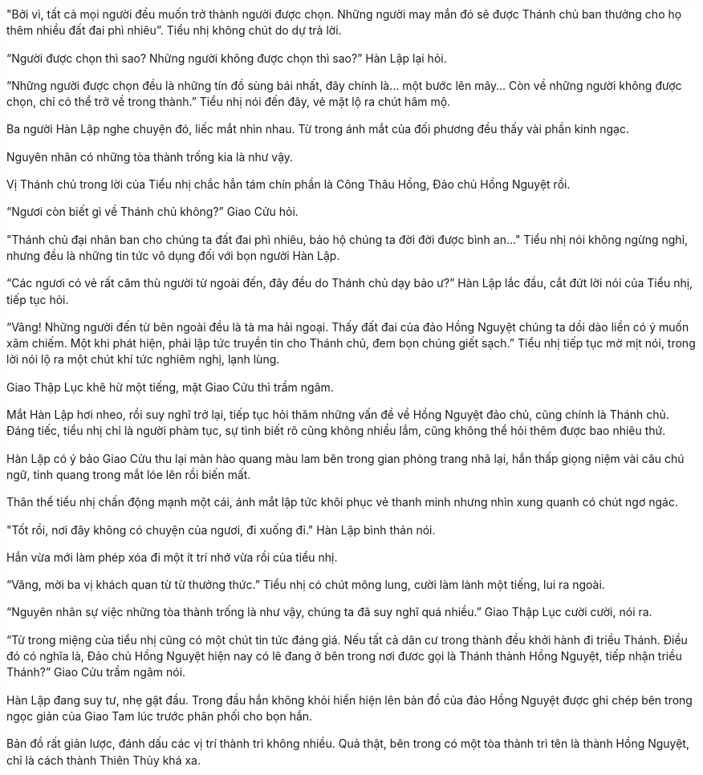 "Bởi vì, tất cả mọi người đều muốn trở thành người được chọn. Những người may mắn đó sẽ được Thánh chủ ban thưởng cho họ thêm nhiều đất đai phì nhiêu”. Tiểu nhị không chút do dự trả lời.

“Người được chọn thì sao? Những người không được chọn thì sao?” Hàn Lập lại hỏi.

“Những người được chọn đều là những tín đồ sùng bái nhất, đây chính là… một bước lên mây… Còn về những người không được chọn, chỉ có thể trở về trong thành.” Tiểu nhị nói đến đây, vẻ mặt lộ ra chút hâm mộ.

Ba người Hàn Lập nghe chuyện đó, liếc mắt nhìn nhau. Từ trong ánh mắt của đối phương đều thấy vài phần kinh ngạc.

Nguyên nhân có những tòa thành trống kia là như vậy.

Vị Thánh chủ trong lời của Tiểu nhị chắc hẳn tám chín phần là Công Thâu Hồng, Đảo chủ Hồng Nguyệt rồi.

“Ngươi còn biết gì về Thánh chủ không?” Giao Cửu hỏi.

"Thánh chủ đại nhân ban cho chúng ta đất đai phì nhiêu, bảo hộ chúng ta đời đời được bình an…" Tiểu nhị nói không ngừng nghỉ, nhưng đều là những tin tức vô dụng đối với bọn người Hàn Lập.

“Các ngươi có vẻ rất căm thù người từ ngoài đến, đây đều do Thánh chủ dạy bảo ư?” Hàn Lập lắc đầu, cắt đứt lời nói của Tiểu nhị, tiếp tục hỏi.

“Vâng! Những người đến từ bên ngoài đều là tà ma hải ngoại. Thấy đất đai của đảo Hồng Nguyệt chúng ta dồi dào liền có ý muốn xâm chiếm. Một khi phát hiện, phải lập tức truyền tin cho Thánh chủ, đem bọn chúng giết sạch.” Tiểu nhị tiếp tục mờ mịt nói, trong lời nói lộ ra một chút khí tức nghiêm nghị, lạnh lùng.

Giao Thập Lục khẽ hừ một tiếng, mặt Giao Cửu thì trầm ngâm.

Mắt Hàn Lập hơi nheo, rồi suy nghĩ trở lại, tiếp tục hỏi thăm những vấn đề về Hồng Nguyệt đảo chủ, cũng chính là Thánh chủ. Đáng tiếc, tiểu nhị chỉ là người phàm tục, sự tình biết rõ cũng không nhiều lắm, cũng không thể hỏi thêm được bao nhiêu thứ.

Hàn Lập có ý bảo Giao Cửu thu lại màn hào quang màu lam bên trong gian phòng trang nhã lại, hắn thấp giọng niệm vài câu chú ngữ, tinh quang trong mắt lóe lên rồi biến mất.

Thân thể tiểu nhị chấn động mạnh một cái, ánh mắt lập tức khôi phục vẻ thanh minh nhưng nhìn xung quanh có chút ngơ ngác.

"Tốt rồi, nơi đây không có chuyện của ngươi, đi xuống đi." Hàn Lập bình thản nói.

Hắn vừa mới làm phép xóa đi một ít trí nhớ vừa rồi của tiểu nhị.

“Vâng, mời ba vị khách quan từ từ thưởng thức.” Tiểu nhị có chút mông lung, cười làm lành một tiếng, lui ra ngoài.

“Nguyên nhân sự việc những tòa thành trống là như vậy, chúng ta đã suy nghĩ quá nhiều.” Giao Thập Lục cười cười, nói ra.

“Từ trong miệng của tiểu nhị cũng có một chút tin tức đáng giá. Nếu tất cả dân cư trong thành đều khởi hành đi triều Thánh. Điều đó có nghĩa là, Đảo chủ Hồng Nguyệt hiện nay có lẽ đang ở bên trong nơi đươc gọi là Thánh thành Hồng Nguyệt, tiếp nhận triều Thánh?” Giao Cửu trầm ngâm nói.

Hàn Lập đang suy tư, nhẹ gật đầu. Trong đầu hắn không khỏi hiển hiện lên bản đồ của đảo Hồng Nguyệt được ghi chép bên trong ngọc giản của Giao Tam lúc trước phân phối cho bọn hắn.

Bản đồ rất giản lược, đánh dấu các vị trí thành trì không nhiều. Quả thật, bên trong có một tòa thành trì tên là thành Hồng Nguyệt, chỉ là cách thành Thiên Thủy khá xa.
